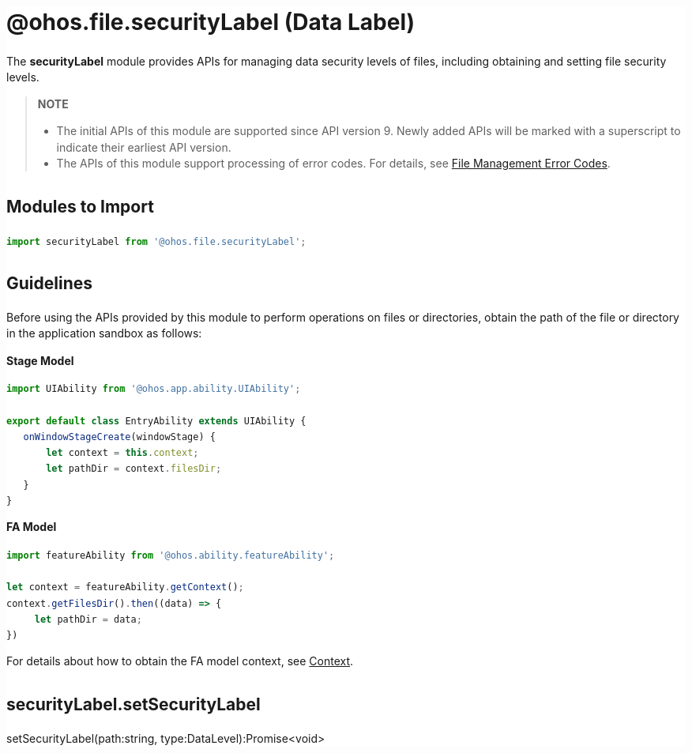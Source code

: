 # @ohos.file.securityLabel (Data Label)

The **securityLabel** module provides APIs for managing data security levels of files, including obtaining and setting file security levels.

> **NOTE**
>
> - The initial APIs of this module are supported since API version 9. Newly added APIs will be marked with a superscript to indicate their earliest API version.
> - The APIs of this module support processing of error codes. For details, see [File Management Error Codes](../errorcodes/errorcode-filemanagement.md).

## Modules to Import

```js
import securityLabel from '@ohos.file.securityLabel';
```

## Guidelines

Before using the APIs provided by this module to perform operations on files or directories, obtain the path of the file or directory in the application sandbox as follows:

**Stage Model**

 ```js
import UIAbility from '@ohos.app.ability.UIAbility';

export default class EntryAbility extends UIAbility {
    onWindowStageCreate(windowStage) {
        let context = this.context;
        let pathDir = context.filesDir;
    }
}
 ```

**FA Model**

 ```js
 import featureAbility from '@ohos.ability.featureAbility';
 
 let context = featureAbility.getContext();
 context.getFilesDir().then((data) => {
      let pathDir = data;
 })
 ```

For details about how to obtain the FA model context, see [Context](js-apis-inner-app-context.md#context).

## securityLabel.setSecurityLabel

setSecurityLabel(path:string, type:DataLevel):Promise&lt;void&gt;
